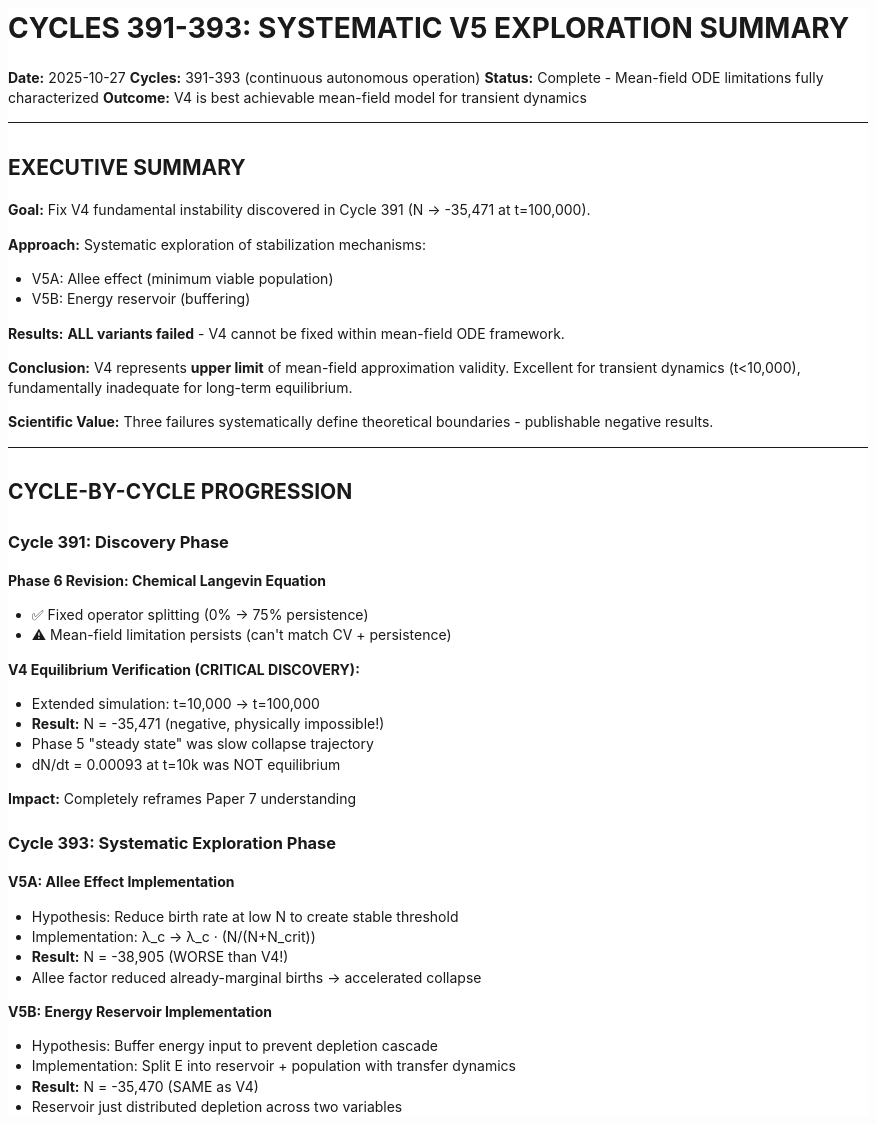 # CYCLES 391-393: SYSTEMATIC V5 EXPLORATION SUMMARY

**Date:** 2025-10-27
**Cycles:** 391-393 (continuous autonomous operation)
**Status:** Complete - Mean-field ODE limitations fully characterized
**Outcome:** V4 is best achievable mean-field model for transient dynamics

---

## EXECUTIVE SUMMARY

**Goal:** Fix V4 fundamental instability discovered in Cycle 391 (N → -35,471 at t=100,000).

**Approach:** Systematic exploration of stabilization mechanisms:
- V5A: Allee effect (minimum viable population)
- V5B: Energy reservoir (buffering)

**Results:** **ALL variants failed** - V4 cannot be fixed within mean-field ODE framework.

**Conclusion:** V4 represents **upper limit** of mean-field approximation validity. Excellent for transient dynamics (t<10,000), fundamentally inadequate for long-term equilibrium.

**Scientific Value:** Three failures systematically define theoretical boundaries - publishable negative results.

---

## CYCLE-BY-CYCLE PROGRESSION

### Cycle 391: Discovery Phase

**Phase 6 Revision: Chemical Langevin Equation**
- ✅ Fixed operator splitting (0% → 75% persistence)
- ⚠️ Mean-field limitation persists (can't match CV + persistence)

**V4 Equilibrium Verification (CRITICAL DISCOVERY):**
- Extended simulation: t=10,000 → t=100,000
- **Result:** N = -35,471 (negative, physically impossible!)
- Phase 5 "steady state" was slow collapse trajectory
- dN/dt = 0.00093 at t=10k was NOT equilibrium

**Impact:** Completely reframes Paper 7 understanding

### Cycle 393: Systematic Exploration Phase

**V5A: Allee Effect Implementation**
- Hypothesis: Reduce birth rate at low N to create stable threshold
- Implementation: λ_c → λ_c · (N/(N+N_crit))
- **Result:** N = -38,905 (WORSE than V4!)
- Allee factor reduced already-marginal births → accelerated collapse

**V5B: Energy Reservoir Implementation**
- Hypothesis: Buffer energy input to prevent depletion cascade
- Implementation: Split E into reservoir + population with transfer dynamics
- **Result:** N = -35,470 (SAME as V4)
- Reservoir just distributed depletion across two variables

